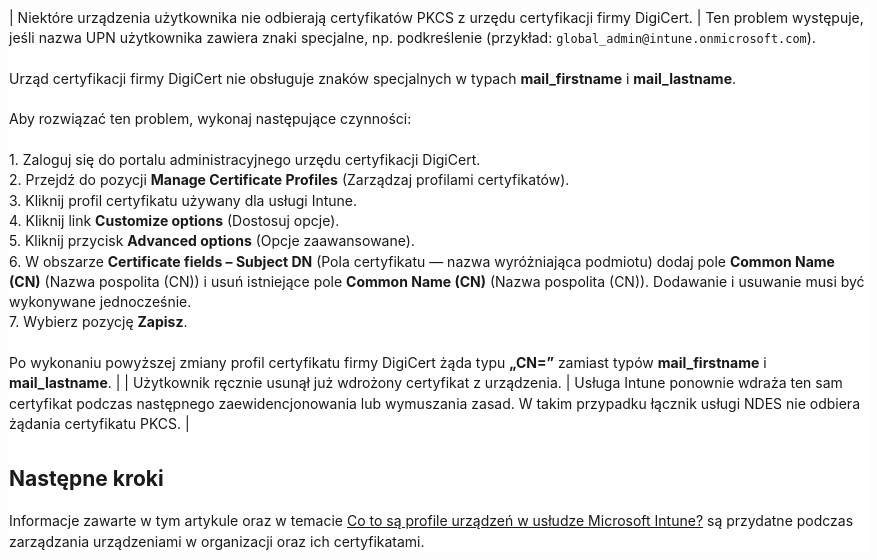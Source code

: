 | Niektóre urządzenia użytkownika nie odbierają certyfikatów PKCS z urzędu certyfikacji firmy DigiCert. | Ten problem występuje, jeśli nazwa UPN użytkownika zawiera znaki specjalne, np. podkreślenie (przykład: `global_admin@intune.onmicrosoft.com`). <br><br> Urząd certyfikacji firmy DigiCert nie obsługuje znaków specjalnych w typach **mail_firstname** i **mail_lastname**. <br><br> Aby rozwiązać ten problem, wykonaj następujące czynności: <br><br> 1. Zaloguj się do portalu administracyjnego urzędu certyfikacji DigiCert. <br> 2. Przejdź do pozycji **Manage Certificate Profiles** (Zarządzaj profilami certyfikatów). <br> 3. Kliknij profil certyfikatu używany dla usługi Intune. <br> 4. Kliknij link **Customize options** (Dostosuj opcje). <br> 5. Kliknij przycisk **Advanced options** (Opcje zaawansowane). <br> 6. W obszarze **Certificate fields – Subject DN** (Pola certyfikatu — nazwa wyróżniająca podmiotu) dodaj pole **Common Name (CN)** (Nazwa pospolita (CN)) i usuń istniejące pole **Common Name (CN)** (Nazwa pospolita (CN)). Dodawanie i usuwanie musi być wykonywane jednocześnie. <br> 7. Wybierz pozycję **Zapisz**. <br><br> Po wykonaniu powyższej zmiany profil certyfikatu firmy DigiCert żąda typu **„CN=<upn>”** zamiast typów **mail_firstname** i **mail_lastname**. |
| Użytkownik ręcznie usunął już wdrożony certyfikat z urządzenia. | Usługa Intune ponownie wdraża ten sam certyfikat podczas następnego zaewidencjonowania lub wymuszania zasad. W takim przypadku łącznik usługi NDES nie odbiera żądania certyfikatu PKCS. |

## <a name="next-steps"></a>Następne kroki

Informacje zawarte w tym artykule oraz w temacie [Co to są profile urządzeń w usłudze Microsoft Intune?](../configuration/device-profiles.md) są przydatne podczas zarządzania urządzeniami w organizacji oraz ich certyfikatami.


